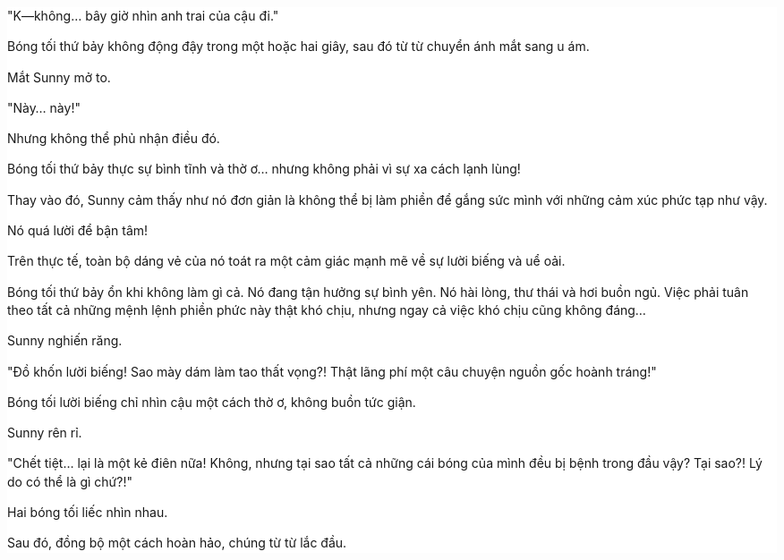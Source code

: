 "K—không… bây giờ nhìn anh trai của cậu đi."

Bóng tối thứ bảy không động đậy trong một hoặc hai giây, sau đó từ từ chuyển ánh mắt sang u ám.

Mắt Sunny mở to.

"Này… này!"

Nhưng không thể phủ nhận điều đó.

Bóng tối thứ bảy thực sự bình tĩnh và thờ ơ… nhưng không phải vì sự xa cách lạnh lùng!

Thay vào đó, Sunny cảm thấy như nó đơn giản là không thể bị làm phiền để gắng sức mình với những cảm xúc phức tạp như vậy.

Nó quá lười để bận tâm!

Trên thực tế, toàn bộ dáng vẻ của nó toát ra một cảm giác mạnh mẽ về sự lười biếng và uể oải.

Bóng tối thứ bảy ổn khi không làm gì cả. Nó đang tận hưởng sự bình yên. Nó hài lòng, thư thái và hơi buồn ngủ. Việc phải tuân theo tất cả những mệnh lệnh phiền phức này thật khó chịu, nhưng ngay cả việc khó chịu cũng không đáng…

Sunny nghiến răng.

"Đồ khốn lười biếng! Sao mày dám làm tao thất vọng?! Thật lãng phí một câu chuyện nguồn gốc hoành tráng!"

Bóng tối lười biếng chỉ nhìn cậu một cách thờ ơ, không buồn tức giận.

Sunny rên rỉ.

"Chết tiệt… lại là một kẻ điên nữa! Không, nhưng tại sao tất cả những cái bóng của mình đều bị bệnh trong đầu vậy? Tại sao?! Lý do có thể là gì chứ?!"

Hai bóng tối liếc nhìn nhau.

Sau đó, đồng bộ một cách hoàn hảo, chúng từ từ lắc đầu.